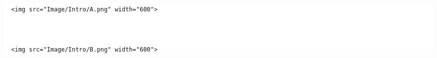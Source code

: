       <img src="Image/Intro/A.png" width="600">

      

      <img src="Image/Intro/B.png" width="600">
